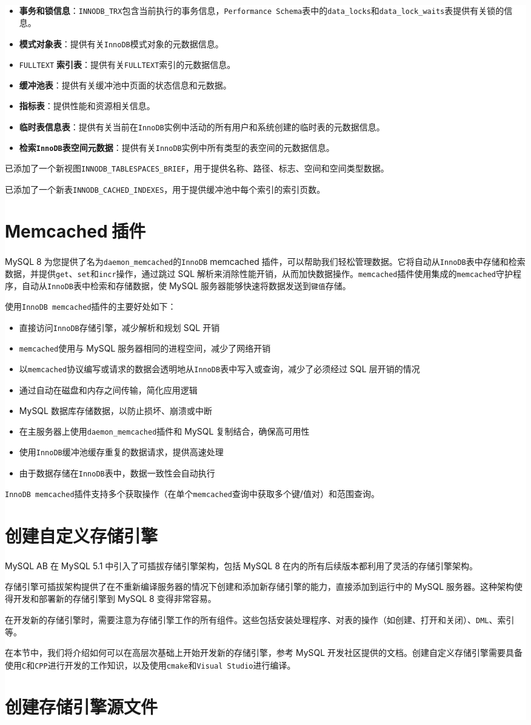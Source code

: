 +   **事务和锁信息**：`INNODB_TRX`包含当前执行的事务信息，`Performance Schema`表中的`data_locks`和`data_lock_waits`表提供有关锁的信息。

+   **模式对象表**：提供有关`InnoDB`模式对象的元数据信息。

+   `FULLTEXT` **索引表**：提供有关`FULLTEXT`索引的元数据信息。

+   **缓冲池表**：提供有关缓冲池中页面的状态信息和元数据。

+   **指标表**：提供性能和资源相关信息。

+   **临时表信息表**：提供有关当前在`InnoDB`实例中活动的所有用户和系统创建的临时表的元数据信息。

+   **检索`InnoDB`表空间元数据**：提供有关`InnoDB`实例中所有类型的表空间的元数据信息。

已添加了一个新视图`INNODB_TABLESPACES_BRIEF`，用于提供名称、路径、标志、空间和空间类型数据。

已添加了一个新表`INNODB_CACHED_INDEXES`，用于提供缓冲池中每个索引的索引页数。

# Memcached 插件

MySQL 8 为您提供了名为`daemon_memcached`的`InnoDB` memcached 插件，可以帮助我们轻松管理数据。它将自动从`InnoDB`表中存储和检索数据，并提供`get`、`set`和`incr`操作，通过跳过 SQL 解析来消除性能开销，从而加快数据操作。`memcached`插件使用集成的`memcached`守护程序，自动从`InnoDB`表中检索和存储数据，使 MySQL 服务器能够快速将数据发送到`键值`存储。

使用`InnoDB memcached`插件的主要好处如下：

+   直接访问`InnoDB`存储引擎，减少解析和规划 SQL 开销

+   `memcached`使用与 MySQL 服务器相同的进程空间，减少了网络开销

+   以`memcached`协议编写或请求的数据会透明地从`InnoDB`表中写入或查询，减少了必须经过 SQL 层开销的情况

+   通过自动在磁盘和内存之间传输，简化应用逻辑

+   MySQL 数据库存储数据，以防止损坏、崩溃或中断

+   在主服务器上使用`daemon_memcached`插件和 MySQL 复制结合，确保高可用性

+   使用`InnoDB`缓冲池缓存重复的数据请求，提供高速处理

+   由于数据存储在`InnoDB`表中，数据一致性会自动执行

`InnoDB memcached`插件支持多个获取操作（在单个`memcached`查询中获取多个键/值对）和范围查询。

# 创建自定义存储引擎

MySQL AB 在 MySQL 5.1 中引入了可插拔存储引擎架构，包括 MySQL 8 在内的所有后续版本都利用了灵活的存储引擎架构。

存储引擎可插拔架构提供了在不重新编译服务器的情况下创建和添加新存储引擎的能力，直接添加到运行中的 MySQL 服务器。这种架构使得开发和部署新的存储引擎到 MySQL 8 变得非常容易。

在开发新的存储引擎时，需要注意为存储引擎工作的所有组件。这些包括安装处理程序、对表的操作（如创建、打开和关闭）、`DML`、索引等。

在本节中，我们将介绍如何可以在高层次基础上开始开发新的存储引擎，参考 MySQL 开发社区提供的文档。创建自定义存储引擎需要具备使用`C`和`CPP`进行开发的工作知识，以及使用`cmake`和`Visual Studio`进行编译。

# 创建存储引擎源文件
